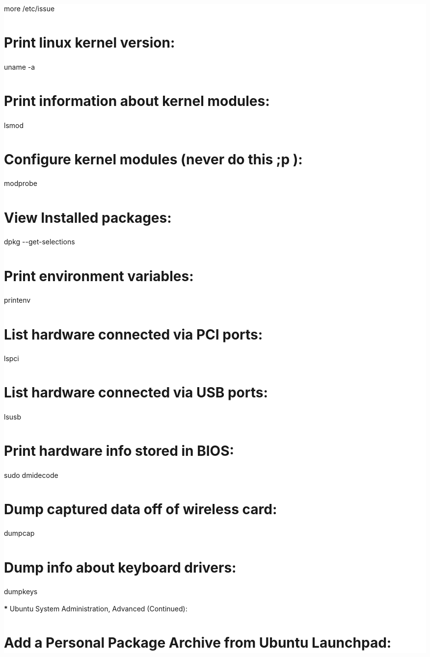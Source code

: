 more /etc/issue

# Print linux kernel version:

uname -a

# Print information about kernel modules:

lsmod

# Configure kernel modules (never do this ;p ):

modprobe

# View Installed packages:

dpkg --get-selections

# Print environment variables:

printenv 

# List hardware connected via PCI ports:

lspci

# List hardware connected via USB ports:

lsusb

# Print hardware info stored in BIOS:

sudo dmidecode

# Dump captured data off of wireless card:

dumpcap

# Dump info about keyboard drivers:

dumpkeys

**\*** Ubuntu System Administration, Advanced (Continued):

# Add a Personal Package Archive from Ubuntu Launchpad:

